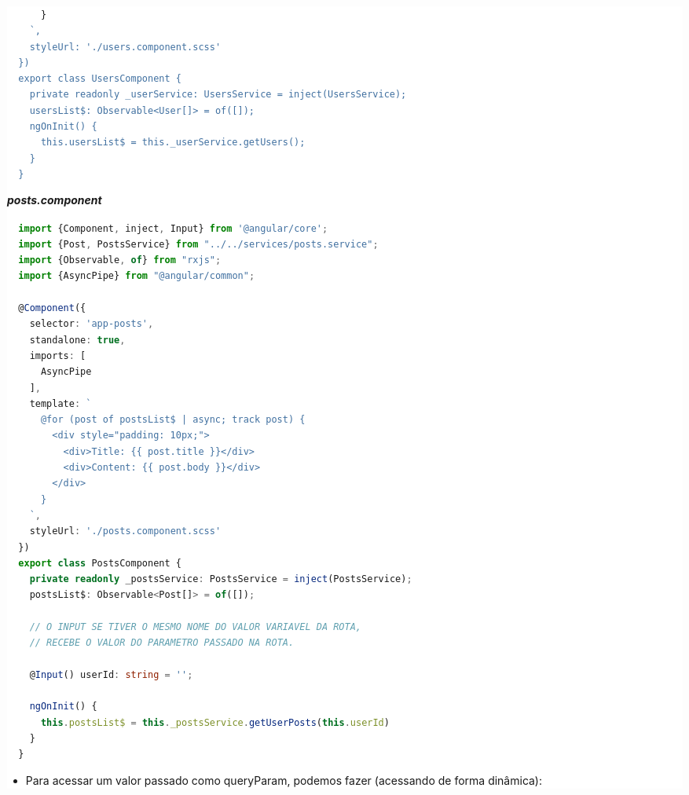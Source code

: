 ```ts
      }
    `,
    styleUrl: './users.component.scss'
  })
  export class UsersComponent {
    private readonly _userService: UsersService = inject(UsersService);
    usersList$: Observable<User[]> = of([]);
    ngOnInit() {
      this.usersList$ = this._userService.getUsers();
    }
  }
```
***posts.component***
```ts
  import {Component, inject, Input} from '@angular/core';
  import {Post, PostsService} from "../../services/posts.service";
  import {Observable, of} from "rxjs";
  import {AsyncPipe} from "@angular/common";
  
  @Component({
    selector: 'app-posts',
    standalone: true,
    imports: [
      AsyncPipe
    ],
    template: `
      @for (post of postsList$ | async; track post) {
        <div style="padding: 10px;">
          <div>Title: {{ post.title }}</div>
          <div>Content: {{ post.body }}</div>
        </div>
      }
    `,
    styleUrl: './posts.component.scss'
  })
  export class PostsComponent {
    private readonly _postsService: PostsService = inject(PostsService);
    postsList$: Observable<Post[]> = of([]);
    
    // O INPUT SE TIVER O MESMO NOME DO VALOR VARIAVEL DA ROTA,
    // RECEBE O VALOR DO PARAMETRO PASSADO NA ROTA.
    
    @Input() userId: string = '';
    
    ngOnInit() {
      this.postsList$ = this._postsService.getUserPosts(this.userId)
    }
  }
```

- Para acessar um valor passado como queryParam, podemos fazer (acessando de forma dinâmica):

